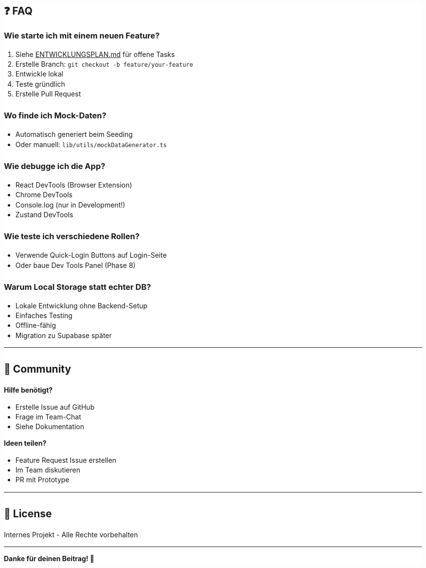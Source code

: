 
## ❓ FAQ

### Wie starte ich mit einem neuen Feature?
1. Siehe [ENTWICKLUNGSPLAN.md](./ENTWICKLUNGSPLAN.md) für offene Tasks
2. Erstelle Branch: `git checkout -b feature/your-feature`
3. Entwickle lokal
4. Teste gründlich
5. Erstelle Pull Request

### Wo finde ich Mock-Daten?
- Automatisch generiert beim Seeding
- Oder manuell: `lib/utils/mockDataGenerator.ts`

### Wie debugge ich die App?
- React DevTools (Browser Extension)
- Chrome DevTools
- Console.log (nur in Development!)
- Zustand DevTools

### Wie teste ich verschiedene Rollen?
- Verwende Quick-Login Buttons auf Login-Seite
- Oder baue Dev Tools Panel (Phase 8)

### Warum Local Storage statt echter DB?
- Lokale Entwicklung ohne Backend-Setup
- Einfaches Testing
- Offline-fähig
- Migration zu Supabase später

---

## 🤝 Community

**Hilfe benötigt?**
- Erstelle Issue auf GitHub
- Frage im Team-Chat
- Siehe Dokumentation

**Ideen teilen?**
- Feature Request Issue erstellen
- Im Team diskutieren
- PR mit Prototype

---

## 📜 License

Internes Projekt - Alle Rechte vorbehalten

---

**Danke für deinen Beitrag! 🎉**

